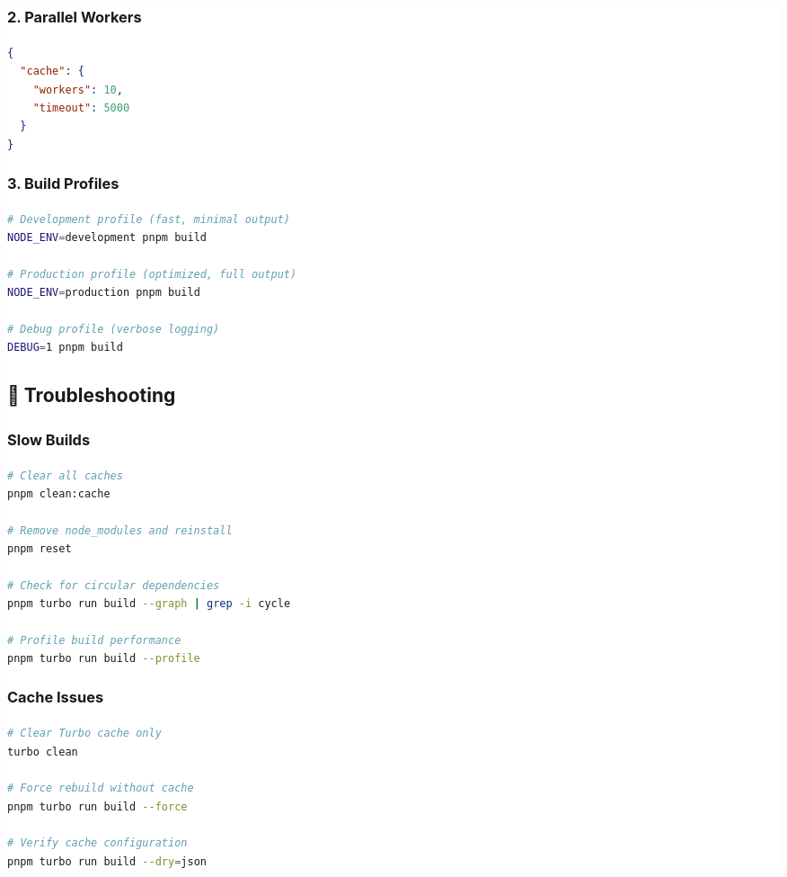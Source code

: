 ### **2. Parallel Workers**
```json
{
  "cache": {
    "workers": 10,
    "timeout": 5000
  }
}
```

### **3. Build Profiles**
```bash
# Development profile (fast, minimal output)
NODE_ENV=development pnpm build

# Production profile (optimized, full output)
NODE_ENV=production pnpm build

# Debug profile (verbose logging)
DEBUG=1 pnpm build
```

## 🚨 **Troubleshooting**

### **Slow Builds**
```bash
# Clear all caches
pnpm clean:cache

# Remove node_modules and reinstall
pnpm reset

# Check for circular dependencies
pnpm turbo run build --graph | grep -i cycle

# Profile build performance
pnpm turbo run build --profile
```

### **Cache Issues**
```bash
# Clear Turbo cache only
turbo clean

# Force rebuild without cache
pnpm turbo run build --force

# Verify cache configuration
pnpm turbo run build --dry=json
```
